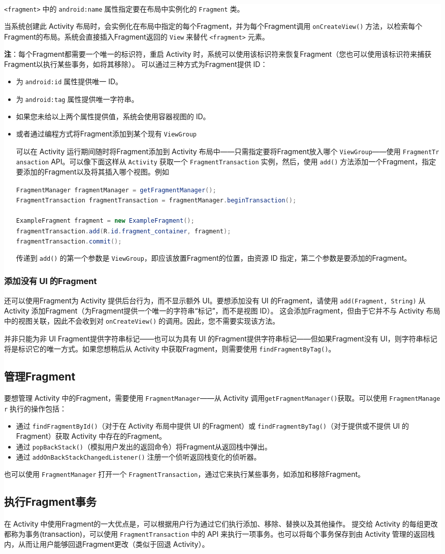 
  `<fragment>` 中的 `android:name` 属性指定要在布局中实例化的 `Fragment` 类。

  当系统创建此 Activity 布局时，会实例化在布局中指定的每个Fragment，并为每个Fragment调用 `onCreateView()` 方法，以检索每个Fragment的布局。系统会直接插入Fragment返回的 `View` 来替代 `<fragment>` 元素。

  **注**：每个Fragment都需要一个唯一的标识符，重启 Activity 时，系统可以使用该标识符来恢复Fragment（您也可以使用该标识符来捕获Fragment以执行某些事务，如将其移除）。 可以通过三种方式为Fragment提供 ID：

  - 为 `android:id` 属性提供唯一 ID。
  - 为 `android:tag` 属性提供唯一字符串。
  - 如果您未给以上两个属性提供值，系统会使用容器视图的 ID。

- 或者通过编程方式将Fragment添加到某个现有 `ViewGroup`

  可以在 Activity 运行期间随时将Fragment添加到 Activity 布局中——只需指定要将Fragment放入哪个 `ViewGroup`——使用 `FragmentTransaction`  API。可以像下面这样从 `Activity` 获取一个 `FragmentTransaction` 实例，然后，使用 `add()` 方法添加一个Fragment，指定要添加的Fragment以及将其插入哪个视图。例如

  ```java
  FragmentManager fragmentManager = getFragmentManager();
  FragmentTransaction fragmentTransaction = fragmentManager.beginTransaction();
  
  ExampleFragment fragment = new ExampleFragment();
  fragmentTransaction.add(R.id.fragment_container, fragment);
  fragmentTransaction.commit();
  ```

  传递到 `add()` 的第一个参数是 `ViewGroup`，即应该放置Fragment的位置，由资源 ID 指定，第二个参数是要添加的Fragment。


### 添加没有 UI 的Fragment

还可以使用Fragment为 Activity 提供后台行为，而不显示额外 UI。要想添加没有 UI 的Fragment，请使用 `add(Fragment, String)` 从 Activity 添加Fragment（为Fragment提供一个唯一的字符串“标记”，而不是视图 ID）。 这会添加Fragment，但由于它并不与 Activity 布局中的视图关联，因此不会收到对 `onCreateView()` 的调用。因此，您不需要实现该方法。

并非只能为非 UI Fragment提供字符串标记——也可以为具有 UI 的Fragment提供字符串标记——但如果Fragment没有 UI，则字符串标记将是标识它的唯一方式。如果您想稍后从 Activity 中获取Fragment，则需要使用 `findFragmentByTag()`。

## 管理Fragment

要想管理 Activity 中的Fragment，需要使用 `FragmentManager`——从 Activity 调用`getFragmentManager()`获取。可以使用 `FragmentManager` 执行的操作包括：

- 通过 `findFragmentById()`（对于在 Activity 布局中提供 UI 的Fragment）或 `findFragmentByTag()`（对于提供或不提供 UI 的Fragment）获取 Activity 中存在的Fragment。
- 通过 `popBackStack()`（模拟用户发出的返回命令）将Fragment从返回栈中弹出。
- 通过 `addOnBackStackChangedListener()` 注册一个侦听返回栈变化的侦听器。

也可以使用 `FragmentManager` 打开一个 `FragmentTransaction`，通过它来执行某些事务，如添加和移除Fragment。

## 执行Fragment事务

在 Activity 中使用Fragment的一大优点是，可以根据用户行为通过它们执行添加、移除、替换以及其他操作。 提交给 Activity 的每组更改都称为事务(transaction)，可以使用 `FragmentTransaction` 中的 API 来执行一项事务。也可以将每个事务保存到由 Activity 管理的返回栈内，从而让用户能够回退Fragment更改（类似于回退 Activity）。
